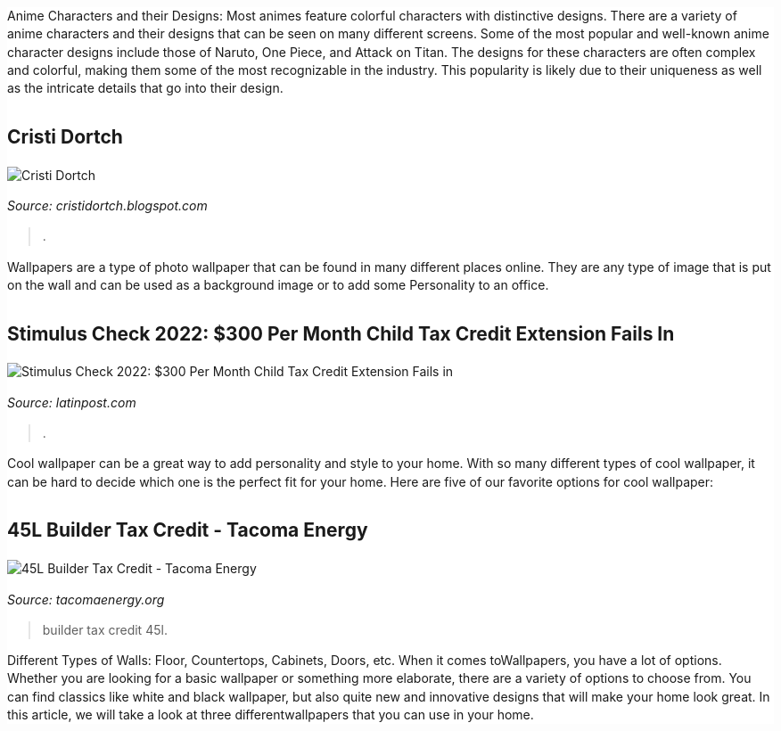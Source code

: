 Anime Characters and their Designs: Most animes feature colorful characters with distinctive designs.
There are a variety of anime characters and their designs that can be seen on many different screens. Some of the most popular and well-known anime character designs include those of Naruto, One Piece, and Attack on Titan. The designs for these characters are often complex and colorful, making them some of the most recognizable in the industry. This popularity is likely due to their uniqueness as well as the intricate details that go into their design.

    
## Cristi Dortch

<img loading=lazy src="https://www.kbkg.com/wp-content/uploads/Conference-Graphics-2022-4.jpg" onerror="this.onerror=null;this.src='https://tse4.mm.bing.net/th?id=OIP.AtBtA9sIQzqUCz1KTRgEIgHaD3&amp;pid=15.1';" alt="Cristi Dortch">

_Source: cristidortch.blogspot.com_

>. 

	



Wallpapers are a type of photo wallpaper that can be found in many different places online. They are any type of image that is put on the wall and can be used as a background image or to add some Personality to an office.

    
## Stimulus Check 2022: $300 Per Month Child Tax Credit Extension Fails In

<img loading=lazy src="https://1622179098.rsc.cdn77.org/data/images/full/144307/stimulus-check-2022-300-per-month-child-tax-credit-extension-fails-in-senate-voting.jpg" onerror="this.onerror=null;this.src='https://tse4.mm.bing.net/th?id=OIP.5aKsJmV9S25-w_pOm2ILLwHaE8&amp;pid=15.1';" alt="Stimulus Check 2022: $300 Per Month Child Tax Credit Extension Fails in">

_Source: latinpost.com_

>. 

	

Cool wallpaper can be a great way to add personality and style to your home. With so many different types of cool wallpaper, it can be hard to decide which one is the perfect fit for your home. Here are five of our favorite options for cool wallpaper: 

    
## 45L Builder Tax Credit - Tacoma Energy

<img loading=lazy src="https://tacomaenergy.org/wp-content/uploads/2020/08/45L-builder-tax-credit.jpg" onerror="this.onerror=null;this.src='https://tse1.mm.bing.net/th?id=OIP.ts_E5q2GKGZ3q2LbCfBmTQHaJr&amp;pid=15.1';" alt="45L Builder Tax Credit - Tacoma Energy">

_Source: tacomaenergy.org_

>builder tax credit 45l. 

	

Different Types of Walls: Floor, Countertops, Cabinets, Doors, etc.
When it comes toWallpapers, you have a lot of options. Whether you are looking for a basic wallpaper or something more elaborate, there are a variety of options to choose from. You can find classics like white and black wallpaper, but also quite new and innovative designs that will make your home look great. In this article, we will take a look at three differentwallpapers that you can use in your home.
